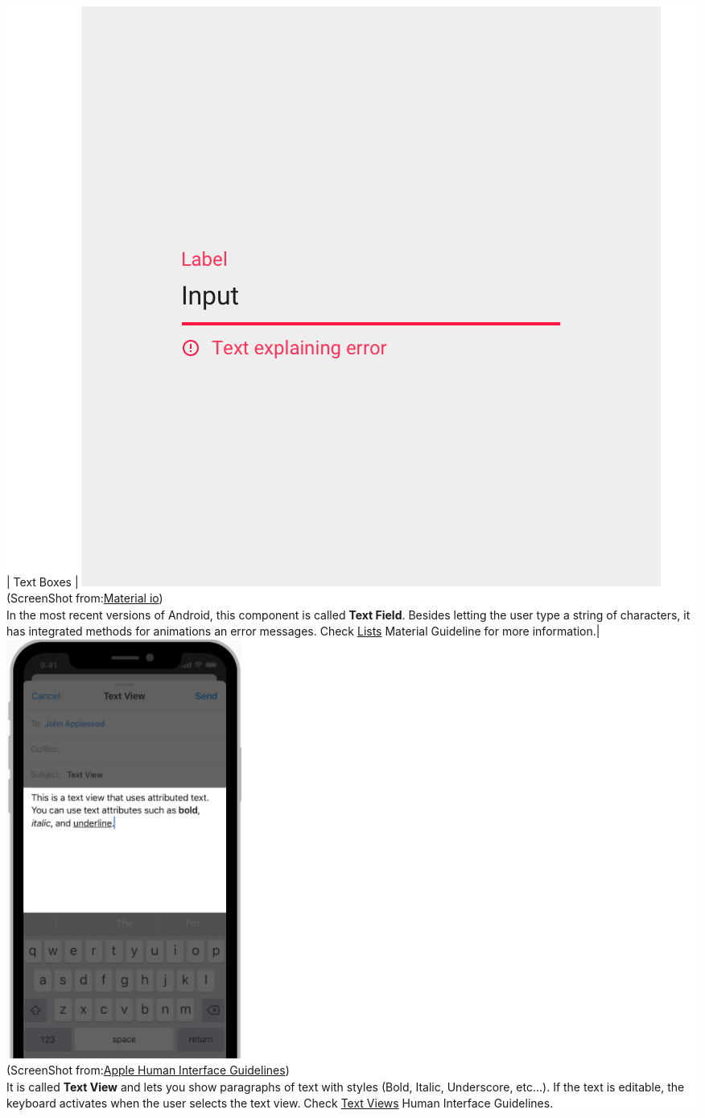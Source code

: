| Text Boxes  | ![Text Filed](../assets/UI-Components/TextField.png) <br>(ScreenShot from:[Material io](https://material.io/guidelines/components/text-fields.html))<br>In the most recent versions of Android, this component is called **Text Field**. Besides letting the user type a string of characters, it has integrated methods for animations an error messages. Check [ Lists](https://material.io/guidelines/components/text-fields.html) Material Guideline for more information.| ![Text Views](../assets/UI-Components/TextViews.png) <br>(ScreenShot from:[Apple Human Interface Guidelines](https://developer.apple.com/ios/human-interface-guidelines/views/text-views/))<br>It is called **Text View** and lets you show paragraphs of text with styles (Bold, Italic, Underscore, etc...). If the text is editable, the keyboard activates when the user selects the text view. Check [Text Views](https://developer.apple.com/ios/human-interface-guidelines/views/text-views/) Human Interface Guidelines.